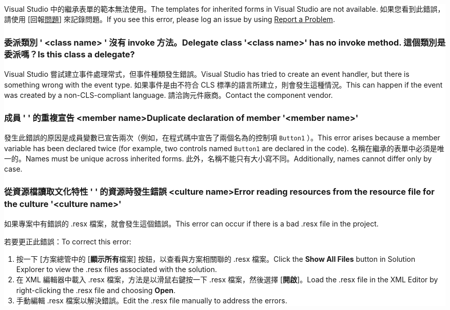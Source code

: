 <span data-ttu-id="64541-235">Visual Studio 中的繼承表單的範本無法使用。</span><span class="sxs-lookup"><span data-stu-id="64541-235">The templates for inherited forms in Visual Studio are not available.</span></span> <span data-ttu-id="64541-236">如果您看到此錯誤，請使用 [回報[問題](/visualstudio/ide/how-to-report-a-problem-with-visual-studio)] 來記錄問題。</span><span class="sxs-lookup"><span data-stu-id="64541-236">If you see this error, please log an issue by using [Report a Problem](/visualstudio/ide/how-to-report-a-problem-with-visual-studio).</span></span>

### <a name="delegate-class-class-name-has-no-invoke-method-is-this-class-a-delegate"></a><span data-ttu-id="64541-237">委派類別 ' \<class name> ' 沒有 invoke 方法。</span><span class="sxs-lookup"><span data-stu-id="64541-237">Delegate class '\<class name>' has no invoke method.</span></span> <span data-ttu-id="64541-238">這個類別是委派嗎？</span><span class="sxs-lookup"><span data-stu-id="64541-238">Is this class a delegate?</span></span>

<span data-ttu-id="64541-239">Visual Studio 嘗試建立事件處理常式，但事件種類發生錯誤。</span><span class="sxs-lookup"><span data-stu-id="64541-239">Visual Studio has tried to create an event handler, but there is something wrong with the event type.</span></span> <span data-ttu-id="64541-240">如果事件是由不符合 CLS 標準的語言所建立，則會發生這種情況。</span><span class="sxs-lookup"><span data-stu-id="64541-240">This can happen if the event was created by a non-CLS-compliant language.</span></span> <span data-ttu-id="64541-241">請洽詢元件廠商。</span><span class="sxs-lookup"><span data-stu-id="64541-241">Contact the component vendor.</span></span>

### <a name="duplicate-declaration-of-member-member-name"></a><span data-ttu-id="64541-242">成員 ' ' 的重複宣告 \<member name></span><span class="sxs-lookup"><span data-stu-id="64541-242">Duplicate declaration of member '\<member name>'</span></span>

<span data-ttu-id="64541-243">發生此錯誤的原因是成員變數已宣告兩次（例如，在程式碼中宣告了兩個名為的控制項 `Button1` ）。</span><span class="sxs-lookup"><span data-stu-id="64541-243">This error arises because a member variable has been declared twice (for example, two controls named `Button1` are declared in the code).</span></span> <span data-ttu-id="64541-244">名稱在繼承的表單中必須是唯一的。</span><span class="sxs-lookup"><span data-stu-id="64541-244">Names must be unique across inherited forms.</span></span> <span data-ttu-id="64541-245">此外，名稱不能只有大小寫不同。</span><span class="sxs-lookup"><span data-stu-id="64541-245">Additionally, names cannot differ only by case.</span></span>

### <a name="error-reading-resources-from-the-resource-file-for-the-culture-culture-name"></a><span data-ttu-id="64541-246">從資源檔讀取文化特性 ' ' 的資源時發生錯誤 \<culture name></span><span class="sxs-lookup"><span data-stu-id="64541-246">Error reading resources from the resource file for the culture '\<culture name>'</span></span>

<span data-ttu-id="64541-247">如果專案中有錯誤的 .resx 檔案，就會發生這個錯誤。</span><span class="sxs-lookup"><span data-stu-id="64541-247">This error can occur if there is a bad .resx file in the project.</span></span>

<span data-ttu-id="64541-248">若要更正此錯誤：</span><span class="sxs-lookup"><span data-stu-id="64541-248">To correct this error:</span></span>

1. <span data-ttu-id="64541-249">按一下 [方案總管中的 [**顯示所有**檔案] 按鈕，以查看與方案相關聯的 .resx 檔案。</span><span class="sxs-lookup"><span data-stu-id="64541-249">Click the **Show All Files** button in Solution Explorer to view the .resx files associated with the solution.</span></span>
2. <span data-ttu-id="64541-250">在 XML 編輯器中載入 .resx 檔案，方法是以滑鼠右鍵按一下 .resx 檔案，然後選擇 [**開啟**]。</span><span class="sxs-lookup"><span data-stu-id="64541-250">Load the .resx file in the XML Editor by right-clicking the .resx file and choosing **Open**.</span></span>
3. <span data-ttu-id="64541-251">手動編輯 .resx 檔案以解決錯誤。</span><span class="sxs-lookup"><span data-stu-id="64541-251">Edit the .resx file manually to address the errors.</span></span>
